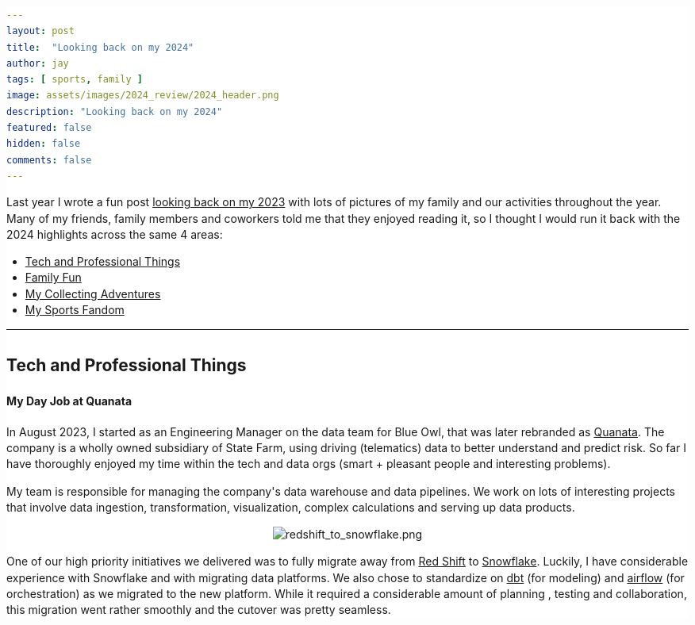 ```yaml
---
layout: post
title:  "Looking back on my 2024"
author: jay
tags: [ sports, family ] 
image: assets/images/2024_review/2024_header.png
description: "Looking back on my 2024"
featured: false
hidden: false
comments: false
---
```


<p>Last year I wrote a fun post <a href="/looking-back-on-my-2023/" target="_blank">looking back on my 2023</a> with lots of pictures of my family and our activities throughout the year. Many of my friends, family members and coworkers told me that they enjoyed reading it, so I thought I would run it back with the 2024 highlights across the same 4 areas:</p>

<ul>
    <li><a href="#tech">Tech and Professional Things</a></li>
    <li><a href="#family">Family Fun</a></li>
    <li><a href="#collect">My Collecting Adventures</a></li>
    <li><a href="#sports">My Sports Fandom</a></li>
</ul>

<hr>
<source id="tech"/>
<h2>Tech and Professional Things</h2>

<h4>My Day Job at Quanata</h4>

<p>In August 2023, I started as an Engineering Manager on the data team for Blue Owl, that was later rebranded as <a href="https://quanata.com/" target="_blank">Quanata</a>. The company is a wholly owned subsidiary of State Farm, using driving (telematics) data to better understand and predict risk. So far I have thoroughly enjoyed my time within the tech and data orgs (smart + pleasant people and interesting problems).</p>

<p>My team is responsible for managing the company's data warehouse and data pipelines. We work on lots of interesting projects that involve data ingestion, transformation, visualization, complex calculations and serving up data products.</p> 

<p style="text-align: center;">
<img src="{{ site.baseurl }}/assets/images/2024_review/redshift_to_snowflake.png" alt="redshift_to_snowflake.png"  /><br/>
</p>

<p>One of our high priority initiatives we delivered was to fully migrate away from <a href="https://aws.amazon.com/redshift/" target="_blank">Red Shift</a> to <a href="https://www.snowflake.com/en/" target="_blank">Snowflake</a>. Luckily, I have considerable experience with Snowflake and with migrating data platforms. We also chose to standardize on <a href="https://www.getdbt.com/" target="_blank">dbt</a> (for modeling) and <a href="https://airflow.apache.org/" target="_blank">airflow</a> (for orchestration) as we migrated to the new platform. While it required a considerable amount of planning , testing and collaboration, this migration went rather smoothly and the cutover was pretty seamless.</p>
